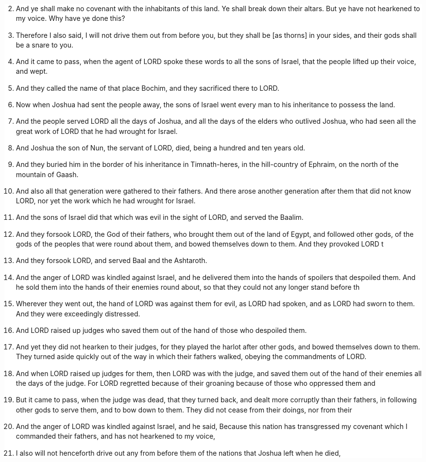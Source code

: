 2. And ye shall make no covenant with the inhabitants of this land. Ye shall break down their altars. But ye have not hearkened to my voice. Why have ye done this?

3. Therefore I also said, I will not drive them out from before you, but they shall be [as thorns] in your sides, and their gods shall be a snare to you.

4. And it came to pass, when the agent of LORD spoke these words to all the sons of Israel, that the people lifted up their voice, and wept.

5. And they called the name of that place Bochim, and they sacrificed there to LORD.

6. Now when Joshua had sent the people away, the sons of Israel went every man to his inheritance to possess the land.

7. And the people served LORD all the days of Joshua, and all the days of the elders who outlived Joshua, who had seen all the great work of LORD that he had wrought for Israel.

8. And Joshua the son of Nun, the servant of LORD, died, being a hundred and ten years old.

9. And they buried him in the border of his inheritance in Timnath-heres, in the hill-country of Ephraim, on the north of the mountain of Gaash.

10. And also all that generation were gathered to their fathers. And there arose another generation after them that did not know LORD, nor yet the work which he had wrought for Israel.

11. And the sons of Israel did that which was evil in the sight of LORD, and served the Baalim.

12. And they forsook LORD, the God of their fathers, who brought them out of the land of Egypt, and followed other gods, of the gods of the peoples that were round about them, and bowed themselves down to them. And they provoked LORD t

13. And they forsook LORD, and served Baal and the Ashtaroth.

14. And the anger of LORD was kindled against Israel, and he delivered them into the hands of spoilers that despoiled them. And he sold them into the hands of their enemies round about, so that they could not any longer stand before th

15. Wherever they went out, the hand of LORD was against them for evil, as LORD had spoken, and as LORD had sworn to them. And they were exceedingly distressed.

16. And LORD raised up judges who saved them out of the hand of those who despoiled them.

17. And yet they did not hearken to their judges, for they played the harlot after other gods, and bowed themselves down to them. They turned aside quickly out of the way in which their fathers walked, obeying the commandments of LORD.

18. And when LORD raised up judges for them, then LORD was with the judge, and saved them out of the hand of their enemies all the days of the judge. For LORD regretted because of their groaning because of those who oppressed them and

19. But it came to pass, when the judge was dead, that they turned back, and dealt more corruptly than their fathers, in following other gods to serve them, and to bow down to them. They did not cease from their doings, nor from their

20. And the anger of LORD was kindled against Israel, and he said, Because this nation has transgressed my covenant which I commanded their fathers, and has not hearkened to my voice,

21. I also will not henceforth drive out any from before them of the nations that Joshua left when he died,
